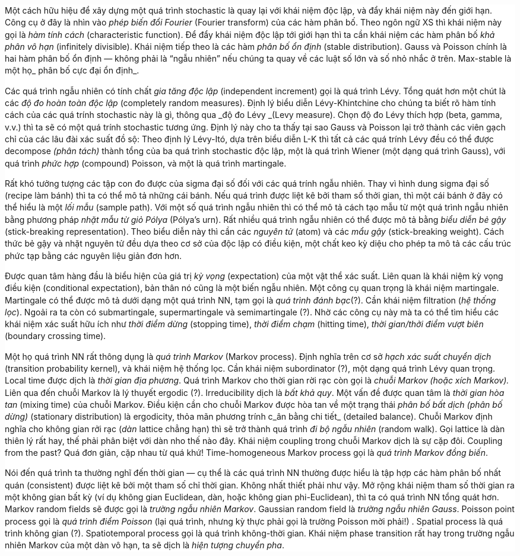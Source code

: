 Một cách hữu hiệu để xây dựng một quá trình stochastic là quay lại với khái niệm độc lập, và đẩy khái niệm này đến giới hạn. Công cụ ở đây là nhìn vào _phép biến đổi Fourier_ (Fourier transform) của các hàm phân bố. Theo ngôn ngữ XS thì khái niệm này gọi là _hàm tính cách_ (characteristic function). Để đẩy khái niệm độc lập tới giới hạn thì ta cần khái niệm các hàm phân bố _khả phân vô hạn_ (infinitely divisible). Khái niệm tiếp theo là các hàm _phân bố ổn định_ (stable distribution). Gauss và Poisson chính là hai hàm phân bố ổn định — không phải là “ngẫu nhiên” nếu chúng ta quay về các luật số lớn và số nhỏ nhắc ở trên. Max-stable là một họ_ phân bố cực đại ổn định_.

Các quá trình ngẫu nhiên có tính chất _gia tăng độc lập_ (independent increment) gọi là quá trình Lévy. Tổng quát hơn một chút là các _độ đo hoàn toàn độc lập_ (completely random measures). Định lý biểu diễn Lévy-Khintchine cho chúng ta biết rõ hàm tính cách của các quá trính stochastic này là gì, thông qua _độ đo Lévy _(Levy measure). Chọn độ đo Lévy thích hợp (beta, gamma, v.v.) thì ta sẽ có một quá trính stochastic tương ứng. Định lý này cho ta thấy tại sao Gauss và Poisson lại trở thành các viên gạch chỉ của các lâu đài xác suất đồ sộ: Theo định lý Lévy-Itó, dựa trên biểu diễn L-K thì tất cả các quá trính Lévy đều có thể được decompose _(phân tách)_ thành tổng của ba quá trình stochastic độc lập, một là quá trình Wiener (một dạng quá trình Gauss), với quá trình _phức hợp_ (compound) Poisson, và một là quá trình martingale.

Rất khó tưởng tượng các tập con đo được của sigma đại số đối với các quá trính ngẫu nhiên. Thay vì hình dung sigma đại số (recipe làm bánh) thì ta có thể mô tả những cái bánh. Nếu quá trình được liệt kê bởi tham số thởi gian, thì một cái bánh ở đây có thể hiểu là một _lối mẫu_ (sample path). Với một số quá trình ngẫu nhiên thì có thể mô tả cách tạo mẫu từ một quá trình ngẫu nhiên bằng phương pháp _nhặt mẫu từ giỏ Pólya_ (Pólya’s urn). Rất nhiều quá trình ngẫu nhiên có thể được mô tả bằng _biểu diễn bẻ gậy_ (stick-breaking representation). Theo biểu diễn này thì cần các _nguyên tử_ (atom) và các _mẩu gậy_ (stick-breaking weight). Cách thức bẻ gậy và nhặt nguyên tử đều dựa theo cơ sở của độc lập có điều kiện, một chất keo kỳ diệu cho phép ta mô tả các cấu trúc phức tạp bằng các nguyên liệu giản đơn hơn.

Được quan tâm hàng đầu là biểu hiện của giá trị _kỳ vọng_ (expectation) của một vật thể xác suất. Liên quan là khái niệm kỳ vọng điều kiện (conditional expectation), bản thân nó cũng là một biến ngẫu nhiên. Một công cụ quan trọng là khái niệm martingale. Martingale có thể được mô tả dưới dạng một quá trình NN, tạm gọi là _quá trình đánh bạc_(?). Cần khái niệm filtration (_hệ thống lọc_). Ngoải ra ta còn có submartingale, supermartingale và semimartingale (?). Nhờ các công cụ này mà ta có thể tìm hiểu các khái niệm xác suất hữu ích như _thời điểm dừng_ (stopping time), _thời điểm chạm_ (hitting time), _thời gian/thởi điểm vượt biên_ (boundary crossing time).

Một họ quá trình NN rất thông dụng là _quá trình Markov_ (Markov process). Định nghĩa trên cơ sở _hạch xác suất chuyển dịch_ (transition probability kernel), và khái niệm hệ thống lọc. Cần khái niệm subordinator (?), một dạng quá trình Lévy quan trọng. Local time được dịch là _thời gian địa phương_. Quá trình Markov cho thời gian rời rạc còn gọi là _chuỗi Markov (hoặc xích Markov)._ Liên qua đến chuỗi Markov là lý thuyết ergodic (?). Irreducibility dịch là _bất khả quy_. Một vấn đề được quan tâm là _thời gian hòa tan_ (mixing time) của chuỗi Markov. Điều kiện cần cho chuỗi Markov được hòa tan về một trạng thái _phân bố bất dịch (phân bố dừng)_ (stationary distribution) là ergodicity, thỏa mãn phương trính c_ân bằng chi tiết_ (detailed balance). Chuỗi Markov định nghĩa cho không gian rởi rạc (_dàn_ lattice chẳng hạn) thì sẽ trở thành quá trình _đi bộ ngẫu nhiên_ (random walk). Gọi lattice là dàn thiên lý rất hay, thế phải phân biệt với dàn nho thế nào đây. Khái niệm coupling trong chuỗi Markov dịch là sự cặp đôi. Coupling from the past? Quá đơn giản, cặp nhau từ quá khứ! Time-homogeneous Markov process gọi là _quá trình Markov đồng biến_.

Nói đến quá trình ta thường nghĩ đến thời gian — cụ thể là các quá trình NN thường được hiểu là tập hợp các hàm phân bố nhất quán (consistent) được liệt kê bởi một tham số chỉ thời gian. Không nhất thiết phải như vậy. Mở rộng khái niệm tham số thời gian ra một không gian bất kỳ (ví dụ không gian Euclidean, dàn, hoặc không gian phi-Euclidean), thì ta có quá trình NN tổng quát hơn. Markov random fields sẽ được gọi là _trường ngẫu nhiên Markov_. Gaussian random field là _trường ngẫu nhiên Gauss_. Poisson point process gọi là _quá trình điểm Poisson_ (lại quá trình, nhưng kỳ thực phải gọi là trường Poisson mời phải!) . Spatial process là quá trình không gian (?). Spatiotemporal process gọi là quá trình không-thời gian. Khái niệm phase transition rất hay trong trường ngẫu nhiên Markov của một dàn vô hạn, ta sẽ dịch là _hiện tượng chuyển pha_.
